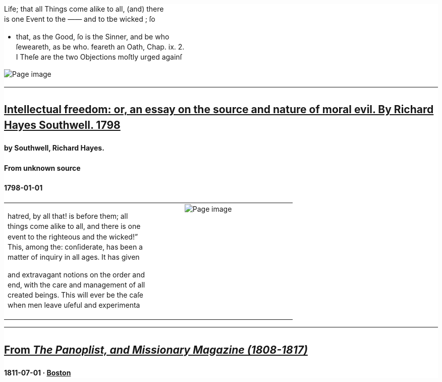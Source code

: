 Life; that all Things come alike to all, (and) there  
is one Event to the —— and to tbe wicked ; ſo  
- that, as the Good, ſo is the Sinner, and be who  
 ſeweareth, as be who. feareth an Oath, Chap. ix. 2.  
I Theſe are the two Objections moſtly urged againſ
</td><td style="width: 50%; max-height: 75%; margin: auto; display: block;">
<img alt="Page image" src="https://iiif.archive.org/image/iiif/2/bim_eighteenth-century_some-discourses-wherein_adams-rice_1736%2Fbim_eighteenth-century_some-discourses-wherein_adams-rice_1736_jp2.zip%2Fbim_eighteenth-century_some-discourses-wherein_adams-rice_1736_jp2%2Fbim_eighteenth-century_some-discourses-wherein_adams-rice_1736_0086.jp2/pct:14.667111630235274,69.30557144491478,62.80660770899382,10.650955268275942/!600,600/0/default.jpg"/>
</td>
</tr></table>

---

## [Intellectual freedom: or, an essay on the source and nature of moral evil. By Richard Hayes Southwell.  1798](https://archive.org/details/bim_eighteenth-century_intellectual-freedom-or_southwell-richard-hayes_1798/page/n174/mode/1up?view=theater)

#### by Southwell, Richard Hayes.

#### From unknown source

#### 1798-01-01

<table style="width: 100%;"><tr><td style="width: 50%">

  
hatred, by all that! is before them; all  
things come alike to all, and there is one  
event to the righteous and the wicked!”  
This, among the: conſiderate, has been a  
matter of inquiry in all ages. It has given  
  
  
and extravagant notions on the order and  
end, with the care and management of all  
created beings. This will ever be the caſe  
when men leave uſeful and experimenta
</td><td style="width: 50%; max-height: 75%; margin: auto; display: block;">
<img alt="Page image" src="https://iiif.archive.org/image/iiif/2/bim_eighteenth-century_intellectual-freedom-or_southwell-richard-hayes_1798%2Fbim_eighteenth-century_intellectual-freedom-or_southwell-richard-hayes_1798_jp2.zip%2Fbim_eighteenth-century_intellectual-freedom-or_southwell-richard-hayes_1798_jp2%2Fbim_eighteenth-century_intellectual-freedom-or_southwell-richard-hayes_1798_0174.jp2/pct:9.920544835414303,33.20566832631176,69.19409761634506,25.801097919060386/!600,600/0/default.jpg"/>
</td>
</tr></table>

---

## [From _The Panoplist, and Missionary Magazine (1808-1817)_](https://archive.org/details/sim_missionary-herald_1811-07_4_2/page/n39/mode/1up?view=theater)

#### 1811-07-01 &middot; [Boston](http://dbpedia.org/resource/Boston)
